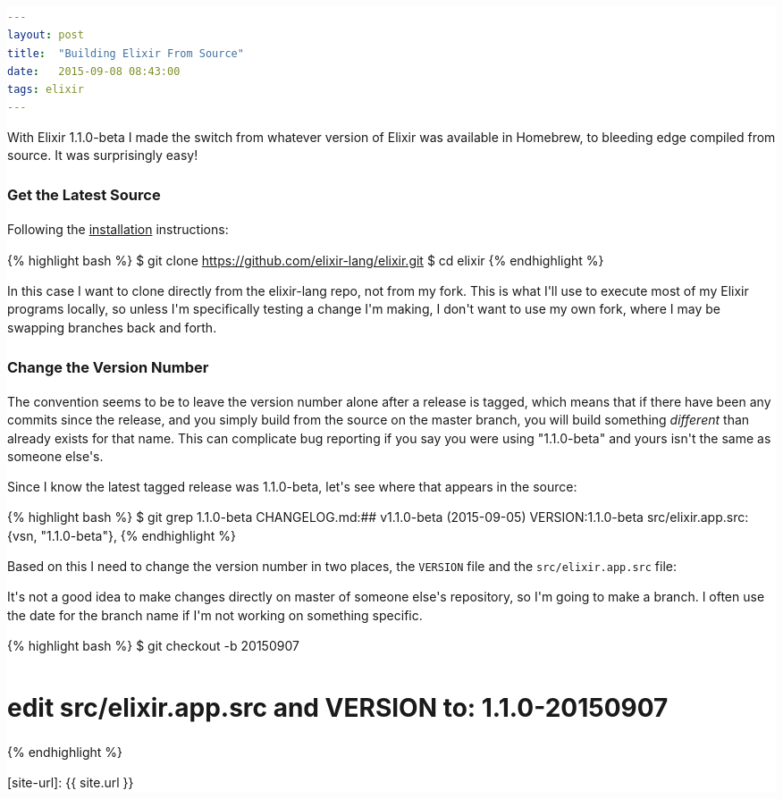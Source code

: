 ```yaml
---
layout: post
title:  "Building Elixir From Source"
date:   2015-09-08 08:43:00
tags: elixir
---
```


With Elixir 1.1.0-beta I made the switch from whatever version of Elixir was available in Homebrew, to bleeding edge compiled from source.  It was surprisingly easy!

### Get the Latest Source

Following the [installation][elixir-lang-install] instructions:

{% highlight bash %}
$ git clone https://github.com/elixir-lang/elixir.git
$ cd elixir
{% endhighlight %}

In this case I want to clone directly from the elixir-lang repo, not from my fork.  This is what I'll use to execute most of my Elixir programs locally, so unless I'm specifically testing a change I'm making, I don't want to use my own fork, where I may be swapping branches back and forth.

### Change the Version Number

The convention seems to be to leave the version number alone after a release is tagged, which means that if there have been any commits since the release, and you simply build from the source on the master branch, you will build something *different* than already exists for that name.  This can complicate bug reporting if you say you were using "1.1.0-beta" and yours isn't the same as someone else's.

Since I know the latest tagged release was 1.1.0-beta, let's see where that appears in the source:

{% highlight bash %}
$ git grep 1.1.0-beta
CHANGELOG.md:## v1.1.0-beta (2015-09-05)
VERSION:1.1.0-beta
src/elixir.app.src: {vsn, "1.1.0-beta"},
{% endhighlight %}

Based on this I need to change the version number in two places, the `VERSION` file and the `src/elixir.app.src` file:

It's not a good idea to make changes directly on master of someone else's repository, so I'm going to make a branch.  I often use the date for the branch name if I'm not working on something specific.

{% highlight bash %}
$ git checkout -b 20150907
# edit src/elixir.app.src and VERSION to: 1.1.0-20150907
{% endhighlight %}


[elixir-lang-install]: http://elixir-lang.org/install.html
[cc-by-nc]:  http://creativecommons.org/licenses/by-nc/4.0/
[site-url]: {{ site.url }}